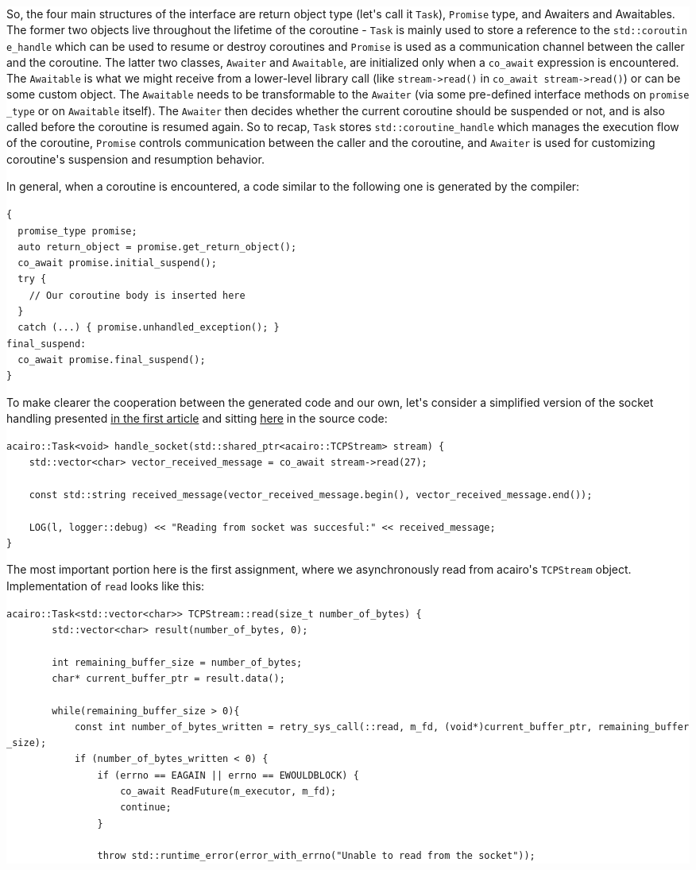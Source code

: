 So, the four main structures of the interface are return object type (let's call it `Task`), `Promise` type, and Awaiters and Awaitables. The former two objects live throughout the lifetime of the coroutine - `Task` is mainly used to store a reference to the `std::coroutine_handle` which can be used to resume or destroy coroutines and `Promise` is used as a communication channel between the caller and the coroutine. The latter two classes, `Awaiter` and `Awaitable`, are initialized only when a `co_await` expression is encountered. The `Awaitable` is what we might receive from a lower-level library call (like `stream->read()` in `co_await stream->read()`) or can be some custom object. The `Awaitable` needs to be transformable to the `Awaiter` (via some pre-defined interface methods on `promise_type` or on `Awaitable` itself). The `Awaiter` then decides whether the current coroutine should be suspended or not, and is also called before the coroutine is resumed again. So to recap, `Task` stores `std::coroutine_handle` which manages the execution flow of the coroutine, `Promise` controls communication between the caller and the coroutine, and `Awaiter` is used for customizing coroutine's suspension and resumption behavior.

In general, when a coroutine is encountered, a code similar to the following one is generated by the compiler:

```
{
  promise_type promise;
  auto return_object = promise.get_return_object();
  co_await promise.initial_suspend();
  try { 
    // Our coroutine body is inserted here
  }
  catch (...) { promise.unhandled_exception(); }
final_suspend:
  co_await promise.final_suspend();
}
```

To make clearer the cooperation between the generated code and our own, let's consider a simplified version of the socket handling presented [in the first article](https://ragoragino.github.io/softwareengineering/miscellaneous/2021/10/02/cpp-coroutines-1.html) and sitting [here](https://github.com/ragoragino/acairo/blob/master/src/amain.cpp#L14) in the source code:

```
acairo::Task<void> handle_socket(std::shared_ptr<acairo::TCPStream> stream) {
    std::vector<char> vector_received_message = co_await stream->read(27);

    const std::string received_message(vector_received_message.begin(), vector_received_message.end());

    LOG(l, logger::debug) << "Reading from socket was succesful:" << received_message; 
}
```

The most important portion here is the first assignment, where we asynchronously read from acairo's `TCPStream` object. Implementation of `read` looks like this:

```
acairo::Task<std::vector<char>> TCPStream::read(size_t number_of_bytes) {
        std::vector<char> result(number_of_bytes, 0);

        int remaining_buffer_size = number_of_bytes;
        char* current_buffer_ptr = result.data();

        while(remaining_buffer_size > 0){
            const int number_of_bytes_written = retry_sys_call(::read, m_fd, (void*)current_buffer_ptr, remaining_buffer_size);
            if (number_of_bytes_written < 0) {
                if (errno == EAGAIN || errno == EWOULDBLOCK) {
                    co_await ReadFuture(m_executor, m_fd);
                    continue;
                }

                throw std::runtime_error(error_with_errno("Unable to read from the socket"));
```